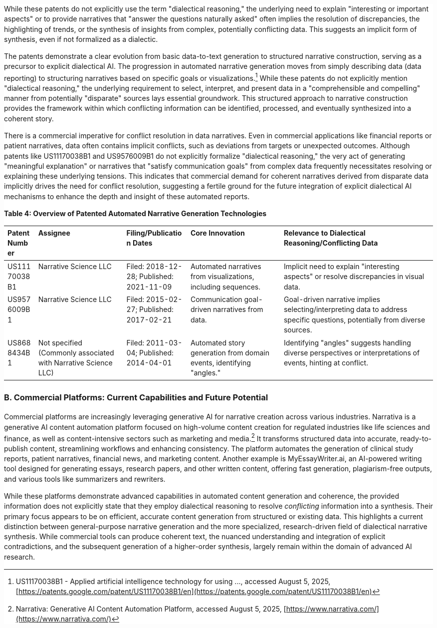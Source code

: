While these patents do not explicitly use the term "dialectical reasoning," the underlying need to explain "interesting or important aspects" or to provide narratives that "answer the questions naturally asked" often implies the resolution of discrepancies, the highlighting of trends, or the synthesis of insights from complex, potentially conflicting data. This suggests an implicit form of synthesis, even if not formalized as a dialectic.

The patents demonstrate a clear evolution from basic data-to-text generation to structured narrative construction, serving as a precursor to explicit dialectical AI. The progression in automated narrative generation moves from simply describing data (data reporting) to structuring narratives based on specific goals or visualizations.[^5] While these patents do not explicitly mention "dialectical reasoning," the underlying requirement to select, interpret, and present data in a "comprehensible and compelling" manner from potentially "disparate" sources lays essential groundwork. This structured approach to narrative construction provides the framework within which conflicting information can be identified, processed, and eventually synthesized into a coherent story.

There is a commercial imperative for conflict resolution in data narratives. Even in commercial applications like financial reports or patient narratives, data often contains implicit conflicts, such as deviations from targets or unexpected outcomes. Although patents like US11170038B1 and US9576009B1 do not explicitly formalize "dialectical reasoning," the very act of generating "meaningful explanation" or narratives that "satisfy communication goals" from complex data frequently necessitates resolving or explaining these underlying tensions. This indicates that commercial demand for coherent narratives derived from disparate data implicitly drives the need for conflict resolution, suggesting a fertile ground for the future integration of explicit dialectical AI mechanisms to enhance the depth and insight of these automated reports.

**Table 4: Overview of Patented Automated Narrative Generation Technologies**

<div class="table-container">

| Patent Number                                              | Assignee                                                     | Filing/Publication Dates                 | Core Innovation                                              | Relevance to Dialectical Reasoning/Conflicting Data                                                |
| :--------------------------------------------------------- | :----------------------------------------------------------- | :--------------------------------------- | :----------------------------------------------------------- | :------------------------------------------------------------------------------------------------- |
| US11170038B1                                               | Narrative Science LLC                                        | Filed: 2018-12-28; Published: 2021-11-09 | Automated narratives from visualizations, including sequences. | Implicit need to explain "interesting aspects" or resolve discrepancies in visual data.           |
| US9576009B1                                                | Narrative Science LLC                                        | Filed: 2015-02-27; Published: 2017-02-21 | Communication goal-driven narratives from data.              | Goal-driven narrative implies selecting/interpreting data to address specific questions, potentially from diverse sources. |
| US8688434B1                                                | Not specified (Commonly associated with Narrative Science LLC) | Filed: 2011-03-04; Published: 2014-04-01 | Automated story generation from domain events, identifying "angles." | Identifying "angles" suggests handling diverse perspectives or interpretations of events, hinting at conflict. |

</div>

### **B. Commercial Platforms: Current Capabilities and Future Potential**

Commercial platforms are increasingly leveraging generative AI for narrative creation across various industries. Narrativa is a generative AI content automation platform focused on high-volume content creation for regulated industries like life sciences and finance, as well as content-intensive sectors such as marketing and media.[^7] It transforms structured data into accurate, ready-to-publish content, streamlining workflows and enhancing consistency. The platform automates the generation of clinical study reports, patient narratives, financial news, and marketing content. Another example is MyEssayWriter.ai, an AI-powered writing tool designed for generating essays, research papers, and other written content, offering fast generation, plagiarism-free outputs, and various tools like summarizers and rewriters.

While these platforms demonstrate advanced capabilities in automated content generation and coherence, the provided information does not explicitly state that they employ dialectical reasoning to resolve *conflicting* information into a synthesis. Their primary focus appears to be on efficient, accurate content generation from structured or existing data. This highlights a current distinction between general-purpose narrative generation and the more specialized, research-driven field of dialectical narrative synthesis. While commercial tools can produce coherent text, the nuanced understanding and integration of explicit contradictions, and the subsequent generation of a higher-order synthesis, largely remain within the domain of advanced AI research.


[^1]: (PDF) The Meta-Dialectic: AI and Human Thought as a Higher ..., accessed August 5, 2025, [https://www.researchgate.net/publication/387319209\_The\_Meta-Dialectic\_AI\_and\_Human\_Thought\_as\_a\_Higher\_Synthesis\_-A\_Hegelian\_Exploration\_of\_Human-Machine\_Collaboration](https://www.researchgate.net/publication/387319209_The_Meta-Dialectic_AI_and_Human_Thought_as_a_Higher_Synthesis_-A_Hegelian_Exploration_of_Human-Machine_Collaboration) 
[^2]: CNS 2.0: A Practical Blueprint for Chiral Narrative Synthesis, accessed August 5, 2025, [https://gtcode.com/papers/ResearchProposal-ChiralNarrativeSynthesis\_20250617_3.pdf](https://gtcode.com/papers/ResearchProposal-ChiralNarrativeSynthesis_20250617_3.pdf)
[^3]: dialexity/dialectical-framework: Turn stories, strategies, or ... \- GitHub, accessed August 5, 2025, [https://github.com/dialexity/dialectical-framework](https://github.com/dialexity/dialectical-framework)
[^4]: (PDF) A computational model of narrative conflict \- ResearchGate, accessed August 5, 2025, [https://www.researchgate.net/publication/254007568\_A\_computational\_model\_of\_narrative\_conflict](https://www.researchgate.net/publication/254007568_A_computational_model_of_narrative_conflict)
[^5]: US11170038B1 \- Applied artificial intelligence technology for using ..., accessed August 5, 2025, [https://patents.google.com/patent/US11170038B1/en](https://patents.google.com/patent/US11170038B1/en)
[^6]: US9576009B1 \- Automatic generation of narratives from data using ..., accessed August 5, 2025, [https://patents.google.com/patent/US9576009B1/en](https://patents.google.com/patent/US9576009B1/en)
[^7]: Narrativa: Generative AI Content Automation Platform, accessed August 5, 2025, [https://www.narrativa.com/](https://www.narrativa.com/)